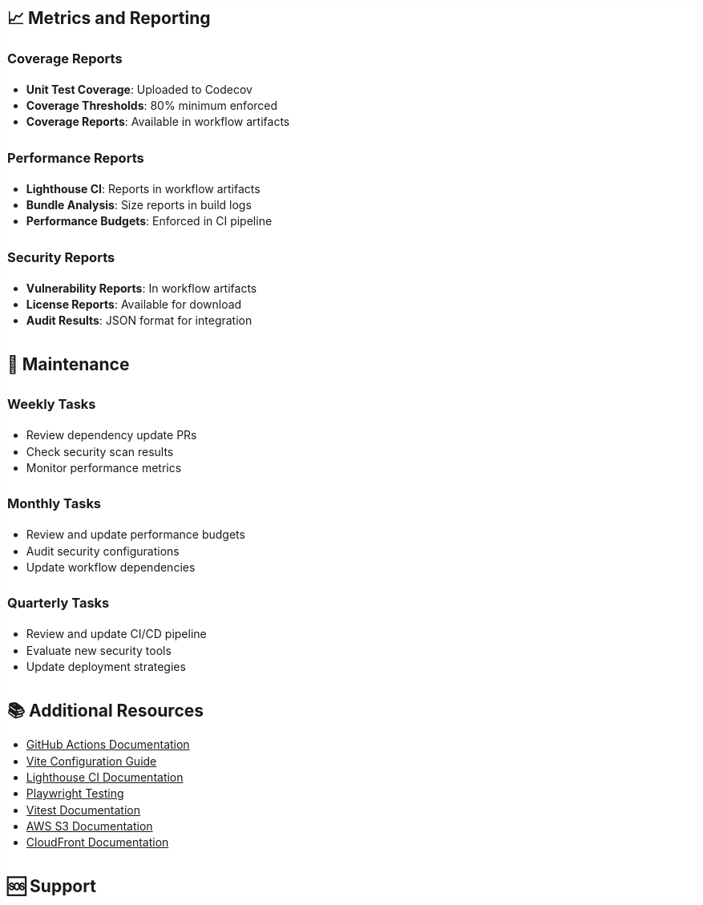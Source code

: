## 📈 Metrics and Reporting

### Coverage Reports

- **Unit Test Coverage**: Uploaded to Codecov
- **Coverage Thresholds**: 80% minimum enforced
- **Coverage Reports**: Available in workflow artifacts

### Performance Reports

- **Lighthouse CI**: Reports in workflow artifacts
- **Bundle Analysis**: Size reports in build logs
- **Performance Budgets**: Enforced in CI pipeline

### Security Reports

- **Vulnerability Reports**: In workflow artifacts
- **License Reports**: Available for download
- **Audit Results**: JSON format for integration

## 🔄 Maintenance

### Weekly Tasks

- Review dependency update PRs
- Check security scan results
- Monitor performance metrics

### Monthly Tasks

- Review and update performance budgets
- Audit security configurations
- Update workflow dependencies

### Quarterly Tasks

- Review and update CI/CD pipeline
- Evaluate new security tools
- Update deployment strategies

## 📚 Additional Resources

- [GitHub Actions Documentation](https://docs.github.com/en/actions)
- [Vite Configuration Guide](https://vitejs.dev/config/)
- [Lighthouse CI Documentation](https://github.com/GoogleChrome/lighthouse-ci)
- [Playwright Testing](https://playwright.dev/)
- [Vitest Documentation](https://vitest.dev/)
- [AWS S3 Documentation](https://docs.aws.amazon.com/s3/)
- [CloudFront Documentation](https://docs.aws.amazon.com/cloudfront/)

## 🆘 Support
